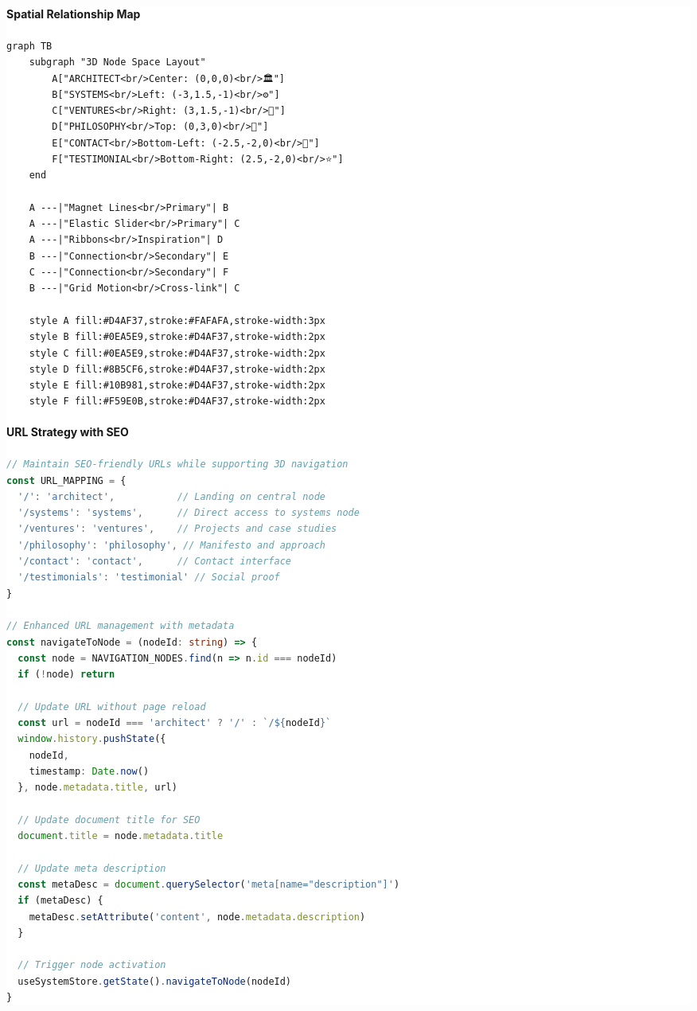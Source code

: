 
#### Spatial Relationship Map
```mermaid
graph TB
    subgraph "3D Node Space Layout"
        A["ARCHITECT<br/>Center: (0,0,0)<br/>🏛️"]
        B["SYSTEMS<br/>Left: (-3,1.5,-1)<br/>⚙️"]
        C["VENTURES<br/>Right: (3,1.5,-1)<br/>🚀"]
        D["PHILOSOPHY<br/>Top: (0,3,0)<br/>💭"]
        E["CONTACT<br/>Bottom-Left: (-2.5,-2,0)<br/>📧"]
        F["TESTIMONIAL<br/>Bottom-Right: (2.5,-2,0)<br/>⭐"]
    end
    
    A ---|"Magnet Lines<br/>Primary"| B
    A ---|"Elastic Slider<br/>Primary"| C
    A ---|"Ribbons<br/>Inspiration"| D
    B ---|"Connection<br/>Secondary"| E
    C ---|"Connection<br/>Secondary"| F
    B ---|"Grid Motion<br/>Cross-link"| C
    
    style A fill:#D4AF37,stroke:#FAFAFA,stroke-width:3px
    style B fill:#0EA5E9,stroke:#D4AF37,stroke-width:2px
    style C fill:#0EA5E9,stroke:#D4AF37,stroke-width:2px
    style D fill:#8B5CF6,stroke:#D4AF37,stroke-width:2px
    style E fill:#10B981,stroke:#D4AF37,stroke-width:2px
    style F fill:#F59E0B,stroke:#D4AF37,stroke-width:2px
```

#### URL Strategy with SEO
```typescript
// Maintain SEO-friendly URLs while supporting 3D navigation
const URL_MAPPING = {
  '/': 'architect',           // Landing on central node
  '/systems': 'systems',      // Direct access to systems node
  '/ventures': 'ventures',    // Projects and case studies
  '/philosophy': 'philosophy', // Manifesto and approach
  '/contact': 'contact',      // Contact interface
  '/testimonials': 'testimonial' // Social proof
}

// Enhanced URL management with metadata
const navigateToNode = (nodeId: string) => {
  const node = NAVIGATION_NODES.find(n => n.id === nodeId)
  if (!node) return
  
  // Update URL without page reload
  const url = nodeId === 'architect' ? '/' : `/${nodeId}`
  window.history.pushState({
    nodeId,
    timestamp: Date.now()
  }, node.metadata.title, url)
  
  // Update document title for SEO
  document.title = node.metadata.title
  
  // Update meta description
  const metaDesc = document.querySelector('meta[name="description"]')
  if (metaDesc) {
    metaDesc.setAttribute('content', node.metadata.description)
  }
  
  // Trigger node activation
  useSystemStore.getState().navigateToNode(nodeId)
}
```